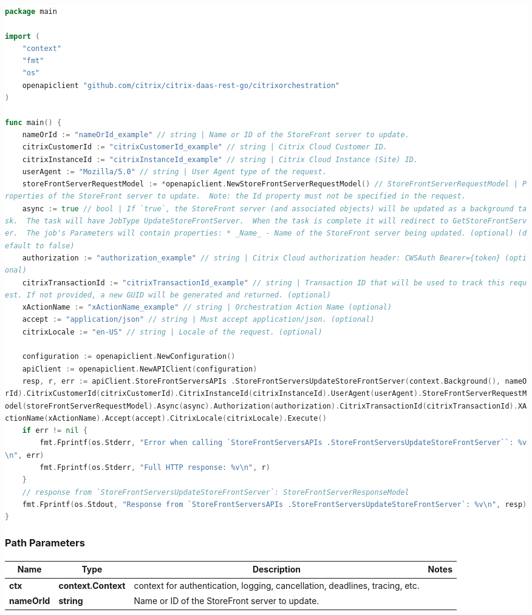 ```go
package main

import (
    "context"
    "fmt"
    "os"
    openapiclient "github.com/citrix/citrix-daas-rest-go/citrixorchestration"
)

func main() {
    nameOrId := "nameOrId_example" // string | Name or ID of the StoreFront server to update.
    citrixCustomerId := "citrixCustomerId_example" // string | Citrix Cloud Customer ID.
    citrixInstanceId := "citrixInstanceId_example" // string | Citrix Cloud Instance (Site) ID.
    userAgent := "Mozilla/5.0" // string | User Agent type of the request.
    storeFrontServerRequestModel := *openapiclient.NewStoreFrontServerRequestModel() // StoreFrontServerRequestModel | Properties of the StoreFront server to update.  Note: the Id property must not be specified in the request.
    async := true // bool | If `true`, the StoreFront server (and associated objects) will be updated as a background task.  The task will have JobType UpdateStoreFrontServer.  When the task is complete it will redirect to GetStoreFrontServer.  The job's Parameters will contain properties: * _Name_ - Name of the StoreFront server being updated. (optional) (default to false)
    authorization := "authorization_example" // string | Citrix Cloud authorization header: CWSAuth Bearer={token} (optional)
    citrixTransactionId := "citrixTransactionId_example" // string | Transaction ID that will be used to track this request. If not provided, a new GUID will be generated and returned. (optional)
    xActionName := "xActionName_example" // string | Orchestration Action Name (optional)
    accept := "application/json" // string | Must accept application/json. (optional)
    citrixLocale := "en-US" // string | Locale of the request. (optional)

    configuration := openapiclient.NewConfiguration()
    apiClient := openapiclient.NewAPIClient(configuration)
    resp, r, err := apiClient.StoreFrontServersAPIs .StoreFrontServersUpdateStoreFrontServer(context.Background(), nameOrId).CitrixCustomerId(citrixCustomerId).CitrixInstanceId(citrixInstanceId).UserAgent(userAgent).StoreFrontServerRequestModel(storeFrontServerRequestModel).Async(async).Authorization(authorization).CitrixTransactionId(citrixTransactionId).XActionName(xActionName).Accept(accept).CitrixLocale(citrixLocale).Execute()
    if err != nil {
        fmt.Fprintf(os.Stderr, "Error when calling `StoreFrontServersAPIs .StoreFrontServersUpdateStoreFrontServer``: %v\n", err)
        fmt.Fprintf(os.Stderr, "Full HTTP response: %v\n", r)
    }
    // response from `StoreFrontServersUpdateStoreFrontServer`: StoreFrontServerResponseModel
    fmt.Fprintf(os.Stdout, "Response from `StoreFrontServersAPIs .StoreFrontServersUpdateStoreFrontServer`: %v\n", resp)
}
```

### Path Parameters


Name | Type | Description  | Notes
------------- | ------------- | ------------- | -------------
**ctx** | **context.Context** | context for authentication, logging, cancellation, deadlines, tracing, etc.
**nameOrId** | **string** | Name or ID of the StoreFront server to update. | 
